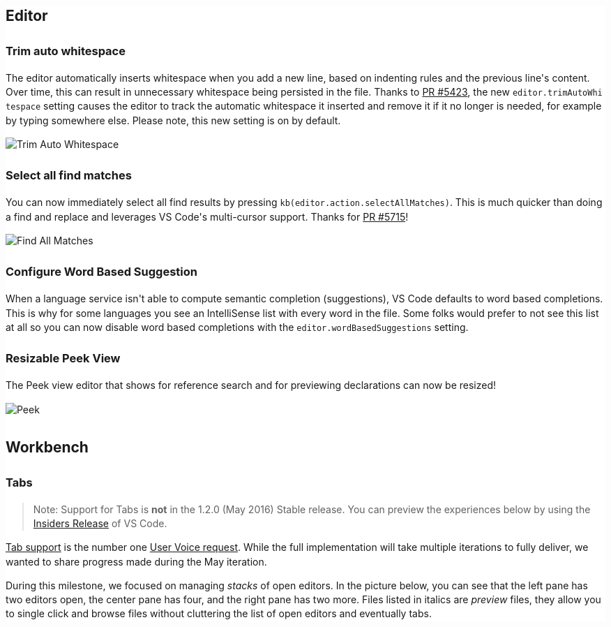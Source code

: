 ## Editor

### Trim auto whitespace

The editor automatically inserts whitespace when you add a new line, based on indenting rules and the previous line's content. Over time, this can result in unnecessary whitespace being persisted in the file. Thanks to [PR #5423](https://github.com/microsoft/vscode/pull/5423), the new `editor.trimAutoWhitespace` setting causes the editor to track the automatic whitespace it inserted and remove it if it no longer is needed, for example by typing somewhere else. Please note, this new setting is on by default.

![Trim Auto Whitespace](images/May_2016/trimAutoWhitespace.gif)

### Select all find matches

You can now immediately select all find results by pressing `kb(editor.action.selectAllMatches)`. This is much quicker than doing a find and replace and leverages VS Code's multi-cursor support. Thanks for [PR #5715](https://github.com/microsoft/vscode/pull/5715)!

![Find All Matches](images/May_2016/selectAllFindMatches.gif)

### Configure Word Based Suggestion

When a language service isn't able to compute semantic completion (suggestions), VS Code defaults to word based completions. This is why for some languages you see an IntelliSense list with every word in the file. Some folks would prefer to not see this list at all so you can now disable word based completions with the `editor.wordBasedSuggestions` setting.

### Resizable Peek View

The Peek view editor that shows for reference search and for previewing declarations can now be resized!

![Peek](images/May_2016/peek.gif)

## Workbench

### Tabs

> Note: Support for Tabs is **not** in the 1.2.0 (May 2016) Stable release. You can preview the experiences below by using the [Insiders Release](/insiders) of VS Code.

[Tab support](https://github.com/microsoft/vscode/issues/224) is the number one [User Voice request](https://visualstudio.uservoice.com/forums/293070-visual-studio-code/suggestions/7752519-implement-tabs). While the full implementation will take multiple iterations to fully deliver, we wanted to share progress made during the May iteration.

During this milestone, we focused on managing *stacks* of open editors. In the picture below, you can see that the left pane has two editors open, the center pane has four, and the right pane has two more. Files listed in italics are *preview* files, they allow you to single click and browse files without cluttering the list of open editors and eventually tabs.
